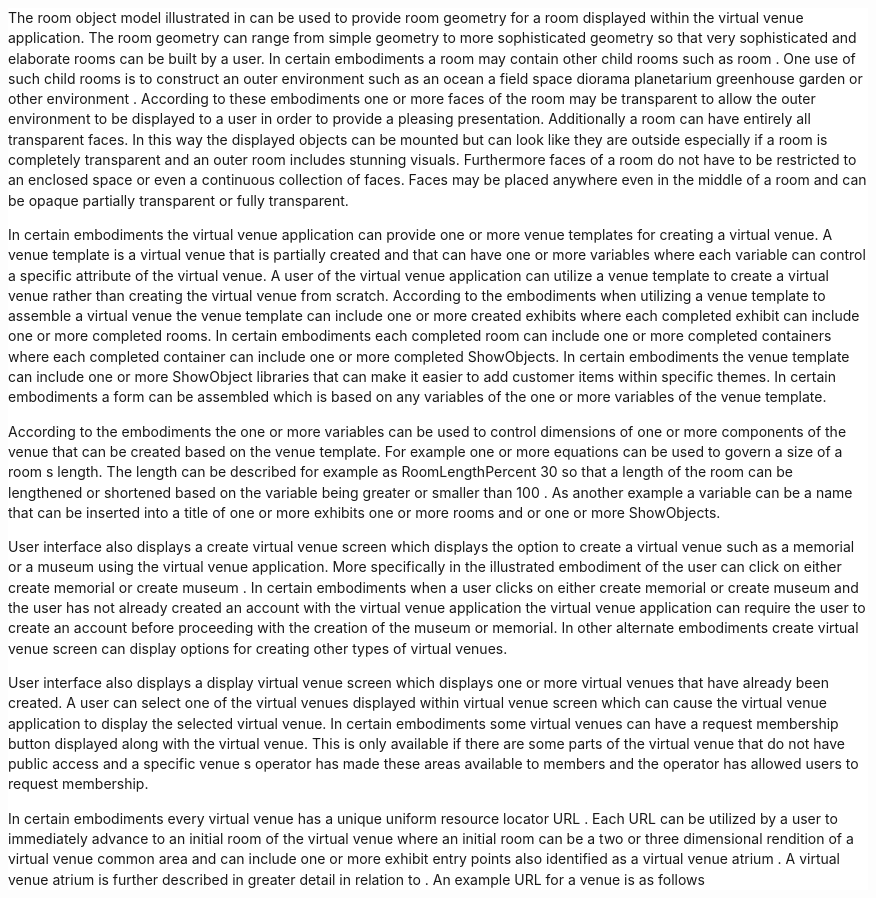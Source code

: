 The room object model illustrated in can be used to provide room geometry for a room displayed within the virtual venue application. The room geometry can range from simple geometry to more sophisticated geometry so that very sophisticated and elaborate rooms can be built by a user. In certain embodiments a room may contain other child rooms such as room . One use of such child rooms is to construct an outer environment such as an ocean a field space diorama planetarium greenhouse garden or other environment . According to these embodiments one or more faces of the room may be transparent to allow the outer environment to be displayed to a user in order to provide a pleasing presentation. Additionally a room can have entirely all transparent faces. In this way the displayed objects can be mounted but can look like they are outside especially if a room is completely transparent and an outer room includes stunning visuals. Furthermore faces of a room do not have to be restricted to an enclosed space or even a continuous collection of faces. Faces may be placed anywhere even in the middle of a room and can be opaque partially transparent or fully transparent.

In certain embodiments the virtual venue application can provide one or more venue templates for creating a virtual venue. A venue template is a virtual venue that is partially created and that can have one or more variables where each variable can control a specific attribute of the virtual venue. A user of the virtual venue application can utilize a venue template to create a virtual venue rather than creating the virtual venue from scratch. According to the embodiments when utilizing a venue template to assemble a virtual venue the venue template can include one or more created exhibits where each completed exhibit can include one or more completed rooms. In certain embodiments each completed room can include one or more completed containers where each completed container can include one or more completed ShowObjects. In certain embodiments the venue template can include one or more ShowObject libraries that can make it easier to add customer items within specific themes. In certain embodiments a form can be assembled which is based on any variables of the one or more variables of the venue template.

According to the embodiments the one or more variables can be used to control dimensions of one or more components of the venue that can be created based on the venue template. For example one or more equations can be used to govern a size of a room s length. The length can be described for example as RoomLengthPercent 30 so that a length of the room can be lengthened or shortened based on the variable being greater or smaller than 100 . As another example a variable can be a name that can be inserted into a title of one or more exhibits one or more rooms and or one or more ShowObjects.

User interface also displays a create virtual venue screen which displays the option to create a virtual venue such as a memorial or a museum using the virtual venue application. More specifically in the illustrated embodiment of the user can click on either create memorial or create museum . In certain embodiments when a user clicks on either create memorial or create museum and the user has not already created an account with the virtual venue application the virtual venue application can require the user to create an account before proceeding with the creation of the museum or memorial. In other alternate embodiments create virtual venue screen can display options for creating other types of virtual venues.

User interface also displays a display virtual venue screen which displays one or more virtual venues that have already been created. A user can select one of the virtual venues displayed within virtual venue screen which can cause the virtual venue application to display the selected virtual venue. In certain embodiments some virtual venues can have a request membership button displayed along with the virtual venue. This is only available if there are some parts of the virtual venue that do not have public access and a specific venue s operator has made these areas available to members and the operator has allowed users to request membership.

In certain embodiments every virtual venue has a unique uniform resource locator URL . Each URL can be utilized by a user to immediately advance to an initial room of the virtual venue where an initial room can be a two or three dimensional rendition of a virtual venue common area and can include one or more exhibit entry points also identified as a virtual venue atrium . A virtual venue atrium is further described in greater detail in relation to . An example URL for a venue is as follows 
